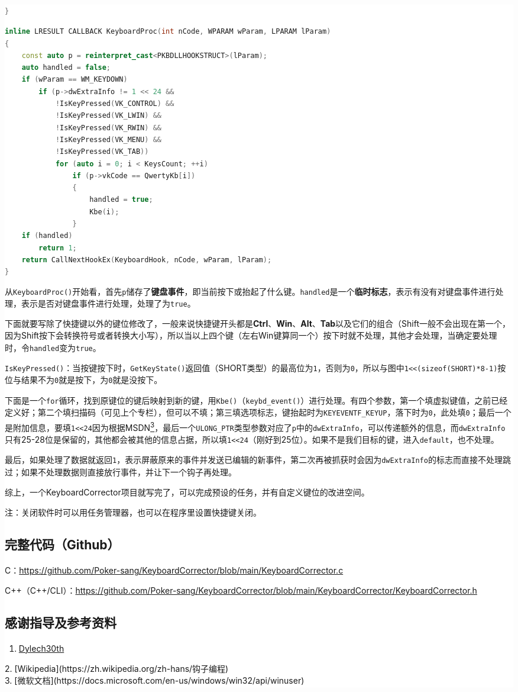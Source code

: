 ```C
}
```

```C++
inline LRESULT CALLBACK KeyboardProc(int nCode, WPARAM wParam, LPARAM lParam)
{
    const auto p = reinterpret_cast<PKBDLLHOOKSTRUCT>(lParam);
    auto handled = false;
    if (wParam == WM_KEYDOWN)
        if (p->dwExtraInfo != 1 << 24 &&
            !IsKeyPressed(VK_CONTROL) &&
            !IsKeyPressed(VK_LWIN) &&
            !IsKeyPressed(VK_RWIN) &&
            !IsKeyPressed(VK_MENU) &&
            !IsKeyPressed(VK_TAB))
            for (auto i = 0; i < KeysCount; ++i)
                if (p->vkCode == QwertyKb[i])
                {
                    handled = true;
                    Kbe(i);
                }
    if (handled)
        return 1;
    return CallNextHookEx(KeyboardHook, nCode, wParam, lParam);
}
```

从`KeyboardProc()`开始看，首先`p`储存了**键盘事件**，即当前按下或抬起了什么键。`handled`是一个**临时标志**，表示有没有对键盘事件进行处理，表示是否对键盘事件进行处理，处理了为`true`。

下面就要写除了快捷键以外的键位修改了，一般来说快捷键开头都是**Ctrl**、**Win**、**Alt**、**Tab**以及它们的组合（Shift一般不会出现在第一个，因为Shift按下会转换符号或者转换大小写），所以当以上四个键（左右Win键算同一个）按下时就不处理，其他才会处理，当确定要处理时，令`handled`变为`true`。

`IsKeyPressed()`：当按键按下时，`GetKeyState()`返回值（SHORT类型）的最高位为`1`，否则为`0`，所以与图中`1<<(sizeof(SHORT)*8-1)`按位与结果不为`0`就是按下，为`0`就是没按下。

下面是一个`for`循环，找到原键位的键后映射到新的键，用`Kbe()`（`keybd_event()`）进行处理。有四个参数，第一个填虚拟键值，之前已经定义好；第二个填扫描码（可见上个专栏），但可以不填；第三填选项标志，键抬起时为`KEYEVENTF_KEYUP`，落下时为`0`，此处填`0`；最后一个是附加信息，要填`1<<24`因为根据MSDN[<sup>3<sup/>](#refer-anchor-3)，最后一个`ULONG_PTR`类型参数对应了`p`中的`dwExtraInfo`，可以传递额外的信息，而`dwExtraInfo`只有25-28位是保留的，其他都会被其他的信息占据，所以填`1<<24`（刚好到25位）。如果不是我们目标的键，进入`default`，也不处理。

最后，如果处理了数据就返回`1`，表示屏蔽原来的事件并发送已编辑的新事件，第二次再被抓获时会因为`dwExtraInfo`的标志而直接不处理跳过；如果不处理数据则直接放行事件，并让下一个钩子再处理。

综上，一个KeyboardCorrector项目就写完了，可以完成预设的任务，并有自定义键位的改进空间。

注：关闭软件时可以用任务管理器，也可以在程序里设置快捷键关闭。

## 完整代码（Github）

C：<https://github.com/Poker-sang/KeyboardCorrector/blob/main/KeyboardCorrector.c>

C++（C++/CLI）：<https://github.com/Poker-sang/KeyboardCorrector/blob/main/KeyboardCorrector/KeyboardCorrector.h>

## 感谢指导及参考资料

1. [Dylech30th](https://space.bilibili.com/21577236)

<div id="refer-anchor-2"/>
2. [Wikipedia](https://zh.wikipedia.org/zh-hans/钩子编程)

<div id="refer-anchor-3"/>
3. [微软文档](https://docs.microsoft.com/en-us/windows/win32/api/winuser)
